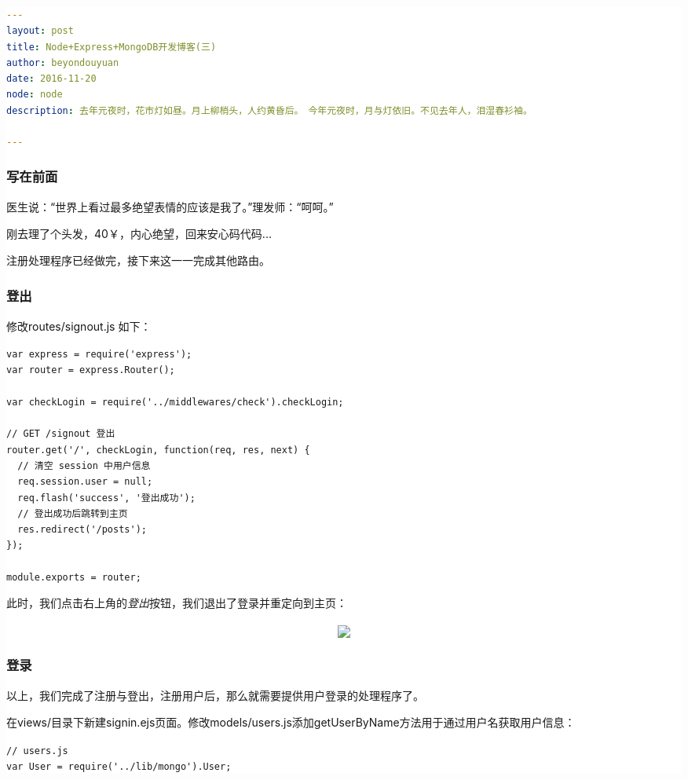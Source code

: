 ```yaml
---
layout: post
title: Node+Express+MongoDB开发博客(三)
author: beyondouyuan
date: 2016-11-20
node: node
description: 去年元夜时，花市灯如昼。月上柳梢头，人约黄昏后。　今年元夜时，月与灯依旧。不见去年人，泪湿春衫袖。

---
```


### 写在前面 ###

医生说：“世界上看过最多绝望表情的应该是我了。”理发师：“呵呵。”

刚去理了个头发，40￥，内心绝望，回来安心码代码...


注册处理程序已经做完，接下来这一一完成其他路由。

### 登出 ### 

修改routes/signout.js 如下：

    var express = require('express');
    var router = express.Router();

    var checkLogin = require('../middlewares/check').checkLogin;

    // GET /signout 登出
    router.get('/', checkLogin, function(req, res, next) {
      // 清空 session 中用户信息
      req.session.user = null;
      req.flash('success', '登出成功');
      // 登出成功后跳转到主页
      res.redirect('/posts');
    });

    module.exports = router;

此时，我们点击右上角的*登出*按钮，我们退出了登录并重定向到主页：

<center>
<p><img src="https://beyondouyuan.github.io/img/node_blog_7.png" align="center"></p>
</center>


### 登录 ###

以上，我们完成了注册与登出，注册用户后，那么就需要提供用户登录的处理程序了。

在views/目录下新建signin.ejs页面。修改models/users.js添加getUserByName方法用于通过用户名获取用户信息：


    // users.js
    var User = require('../lib/mongo').User;
